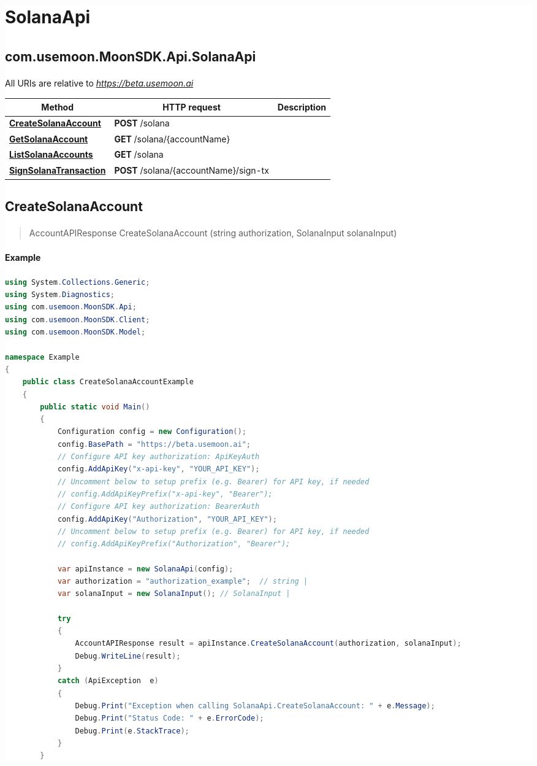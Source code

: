 # SolanaApi

## com.usemoon.MoonSDK.Api.SolanaApi

All URIs are relative to _https://beta.usemoon.ai_

| Method                                                          | HTTP request                           | Description |
| --------------------------------------------------------------- | -------------------------------------- | ----------- |
| [**CreateSolanaAccount**](solanaapi.md#createsolanaaccount)     | **POST** /solana                       |             |
| [**GetSolanaAccount**](solanaapi.md#getsolanaaccount)           | **GET** /solana/{accountName}          |             |
| [**ListSolanaAccounts**](solanaapi.md#listsolanaaccounts)       | **GET** /solana                        |             |
| [**SignSolanaTransaction**](solanaapi.md#signsolanatransaction) | **POST** /solana/{accountName}/sign-tx |             |

## **CreateSolanaAccount**

> AccountAPIResponse CreateSolanaAccount (string authorization, SolanaInput solanaInput)

#### Example

```csharp
using System.Collections.Generic;
using System.Diagnostics;
using com.usemoon.MoonSDK.Api;
using com.usemoon.MoonSDK.Client;
using com.usemoon.MoonSDK.Model;

namespace Example
{
    public class CreateSolanaAccountExample
    {
        public static void Main()
        {
            Configuration config = new Configuration();
            config.BasePath = "https://beta.usemoon.ai";
            // Configure API key authorization: ApiKeyAuth
            config.AddApiKey("x-api-key", "YOUR_API_KEY");
            // Uncomment below to setup prefix (e.g. Bearer) for API key, if needed
            // config.AddApiKeyPrefix("x-api-key", "Bearer");
            // Configure API key authorization: BearerAuth
            config.AddApiKey("Authorization", "YOUR_API_KEY");
            // Uncomment below to setup prefix (e.g. Bearer) for API key, if needed
            // config.AddApiKeyPrefix("Authorization", "Bearer");

            var apiInstance = new SolanaApi(config);
            var authorization = "authorization_example";  // string | 
            var solanaInput = new SolanaInput(); // SolanaInput | 

            try
            {
                AccountAPIResponse result = apiInstance.CreateSolanaAccount(authorization, solanaInput);
                Debug.WriteLine(result);
            }
            catch (ApiException  e)
            {
                Debug.Print("Exception when calling SolanaApi.CreateSolanaAccount: " + e.Message);
                Debug.Print("Status Code: " + e.ErrorCode);
                Debug.Print(e.StackTrace);
            }
        }
```